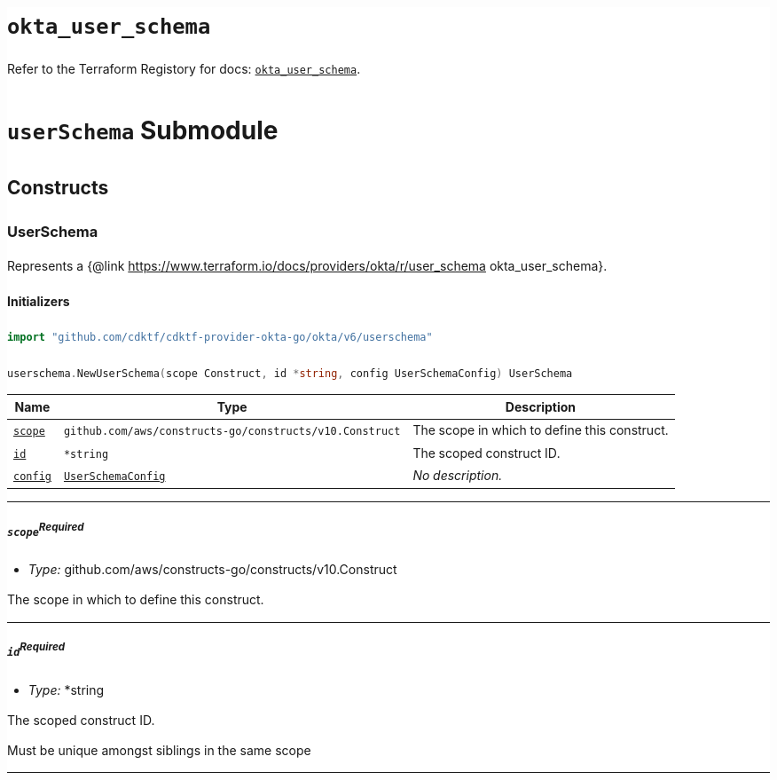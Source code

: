 # `okta_user_schema`

Refer to the Terraform Registory for docs: [`okta_user_schema`](https://www.terraform.io/docs/providers/okta/r/user_schema).

# `userSchema` Submodule <a name="`userSchema` Submodule" id="@cdktf/provider-okta.userSchema"></a>

## Constructs <a name="Constructs" id="Constructs"></a>

### UserSchema <a name="UserSchema" id="@cdktf/provider-okta.userSchema.UserSchema"></a>

Represents a {@link https://www.terraform.io/docs/providers/okta/r/user_schema okta_user_schema}.

#### Initializers <a name="Initializers" id="@cdktf/provider-okta.userSchema.UserSchema.Initializer"></a>

```go
import "github.com/cdktf/cdktf-provider-okta-go/okta/v6/userschema"

userschema.NewUserSchema(scope Construct, id *string, config UserSchemaConfig) UserSchema
```

| **Name** | **Type** | **Description** |
| --- | --- | --- |
| <code><a href="#@cdktf/provider-okta.userSchema.UserSchema.Initializer.parameter.scope">scope</a></code> | <code>github.com/aws/constructs-go/constructs/v10.Construct</code> | The scope in which to define this construct. |
| <code><a href="#@cdktf/provider-okta.userSchema.UserSchema.Initializer.parameter.id">id</a></code> | <code>*string</code> | The scoped construct ID. |
| <code><a href="#@cdktf/provider-okta.userSchema.UserSchema.Initializer.parameter.config">config</a></code> | <code><a href="#@cdktf/provider-okta.userSchema.UserSchemaConfig">UserSchemaConfig</a></code> | *No description.* |

---

##### `scope`<sup>Required</sup> <a name="scope" id="@cdktf/provider-okta.userSchema.UserSchema.Initializer.parameter.scope"></a>

- *Type:* github.com/aws/constructs-go/constructs/v10.Construct

The scope in which to define this construct.

---

##### `id`<sup>Required</sup> <a name="id" id="@cdktf/provider-okta.userSchema.UserSchema.Initializer.parameter.id"></a>

- *Type:* *string

The scoped construct ID.

Must be unique amongst siblings in the same scope

---